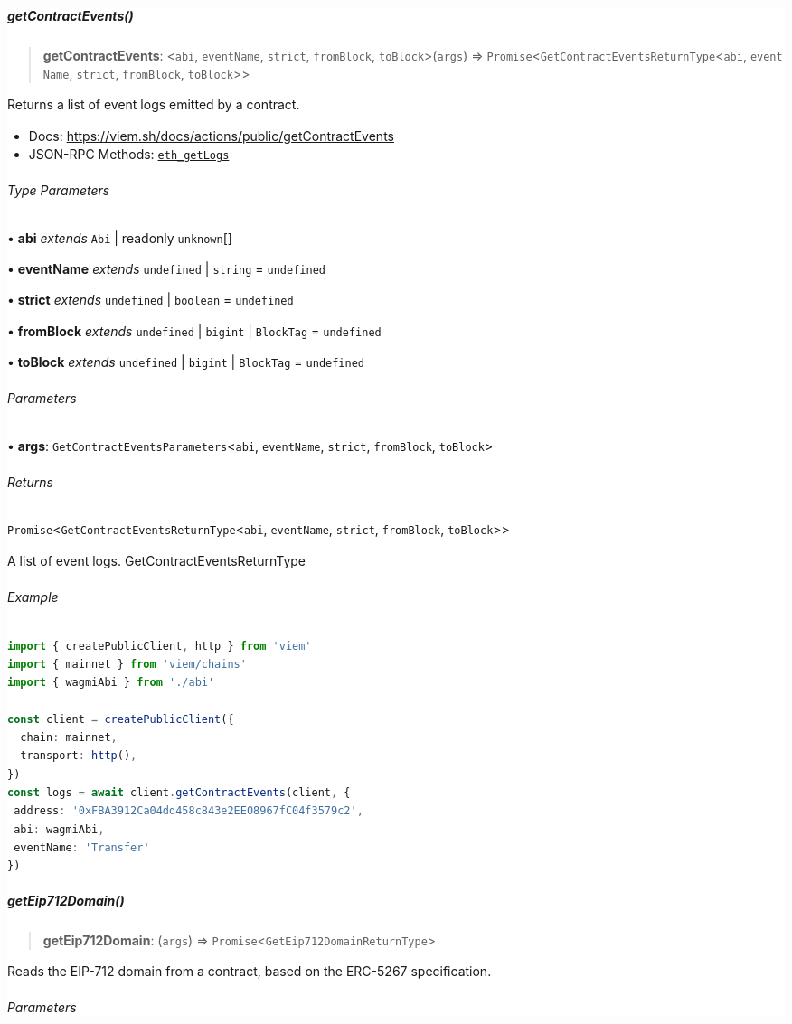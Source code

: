 ##### getContractEvents()

> **getContractEvents**: \<`abi`, `eventName`, `strict`, `fromBlock`, `toBlock`\>(`args`) => `Promise`\<`GetContractEventsReturnType`\<`abi`, `eventName`, `strict`, `fromBlock`, `toBlock`\>\>

Returns a list of event logs emitted by a contract.

- Docs: https://viem.sh/docs/actions/public/getContractEvents
- JSON-RPC Methods: [`eth_getLogs`](https://ethereum.org/en/developers/docs/apis/json-rpc/#eth_getlogs)

###### Type Parameters

• **abi** *extends* `Abi` \| readonly `unknown`[]

• **eventName** *extends* `undefined` \| `string` = `undefined`

• **strict** *extends* `undefined` \| `boolean` = `undefined`

• **fromBlock** *extends* `undefined` \| `bigint` \| `BlockTag` = `undefined`

• **toBlock** *extends* `undefined` \| `bigint` \| `BlockTag` = `undefined`

###### Parameters

• **args**: `GetContractEventsParameters`\<`abi`, `eventName`, `strict`, `fromBlock`, `toBlock`\>

###### Returns

`Promise`\<`GetContractEventsReturnType`\<`abi`, `eventName`, `strict`, `fromBlock`, `toBlock`\>\>

A list of event logs. GetContractEventsReturnType

###### Example

```ts
import { createPublicClient, http } from 'viem'
import { mainnet } from 'viem/chains'
import { wagmiAbi } from './abi'

const client = createPublicClient({
  chain: mainnet,
  transport: http(),
})
const logs = await client.getContractEvents(client, {
 address: '0xFBA3912Ca04dd458c843e2EE08967fC04f3579c2',
 abi: wagmiAbi,
 eventName: 'Transfer'
})
```

##### getEip712Domain()

> **getEip712Domain**: (`args`) => `Promise`\<`GetEip712DomainReturnType`\>

Reads the EIP-712 domain from a contract, based on the ERC-5267 specification.

###### Parameters
